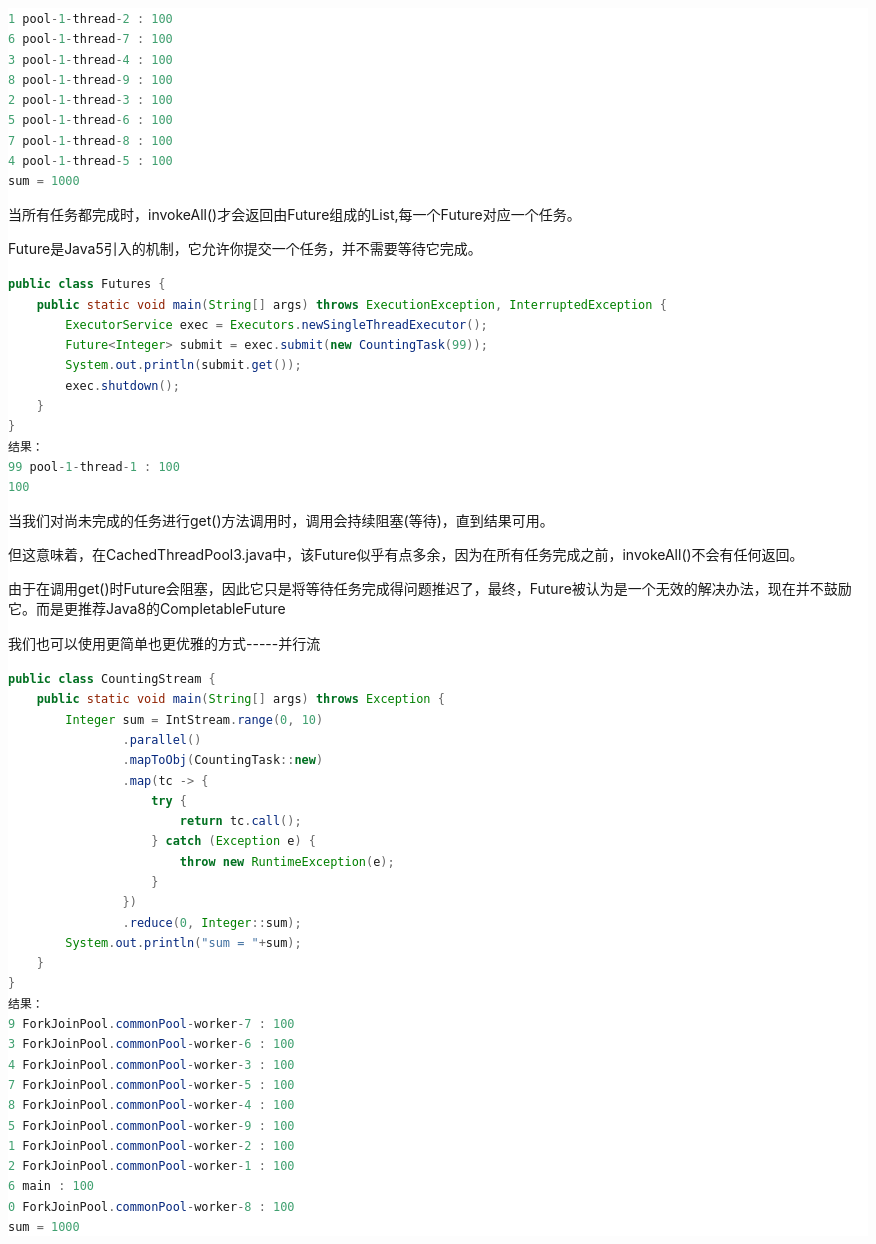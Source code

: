 ```java
1 pool-1-thread-2 : 100
6 pool-1-thread-7 : 100
3 pool-1-thread-4 : 100
8 pool-1-thread-9 : 100
2 pool-1-thread-3 : 100
5 pool-1-thread-6 : 100
7 pool-1-thread-8 : 100
4 pool-1-thread-5 : 100
sum = 1000
```

当所有任务都完成时，invokeAll()才会返回由Future组成的List,每一个Future对应一个任务。

Future是Java5引入的机制，它允许你提交一个任务，并不需要等待它完成。

```java
public class Futures {
    public static void main(String[] args) throws ExecutionException, InterruptedException {
        ExecutorService exec = Executors.newSingleThreadExecutor();
        Future<Integer> submit = exec.submit(new CountingTask(99));
        System.out.println(submit.get());
        exec.shutdown();
    }
}
结果：
99 pool-1-thread-1 : 100
100
```

当我们对尚未完成的任务进行get()方法调用时，调用会持续阻塞(等待)，直到结果可用。

但这意味着，在CachedThreadPool3.java中，该Future似乎有点多余，因为在所有任务完成之前，invokeAll()不会有任何返回。

由于在调用get()时Future会阻塞，因此它只是将等待任务完成得问题推迟了，最终，Future被认为是一个无效的解决办法，现在并不鼓励它。而是更推荐Java8的CompletableFuture

我们也可以使用更简单也更优雅的方式-----并行流

```java
public class CountingStream {
    public static void main(String[] args) throws Exception {
        Integer sum = IntStream.range(0, 10)
                .parallel()
                .mapToObj(CountingTask::new)
                .map(tc -> {
                    try {
                        return tc.call();
                    } catch (Exception e) {
                        throw new RuntimeException(e);
                    }
                })
                .reduce(0, Integer::sum);
        System.out.println("sum = "+sum);
    }
}
结果：
9 ForkJoinPool.commonPool-worker-7 : 100
3 ForkJoinPool.commonPool-worker-6 : 100
4 ForkJoinPool.commonPool-worker-3 : 100
7 ForkJoinPool.commonPool-worker-5 : 100
8 ForkJoinPool.commonPool-worker-4 : 100
5 ForkJoinPool.commonPool-worker-9 : 100
1 ForkJoinPool.commonPool-worker-2 : 100
2 ForkJoinPool.commonPool-worker-1 : 100
6 main : 100
0 ForkJoinPool.commonPool-worker-8 : 100
sum = 1000
```
